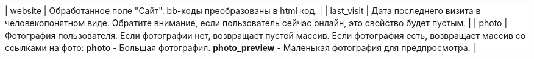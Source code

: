 | website | Обработанное поле "Сайт". bb-коды преобразованы в html код. |
| last\_visit | Дата последнего визита в человекопонятном виде. Обратите внимание, если пользователь сейчас онлайн, это свойство будет пустым. |
| photo | Фотография пользователя. Если фотографии нет, возвращает пустой массив. Если фотография есть, возвращает массив со ссылками на фото: **photo** - Большая фотография. **photo\_preview** - Маленькая фотография для предпросмотра. |

